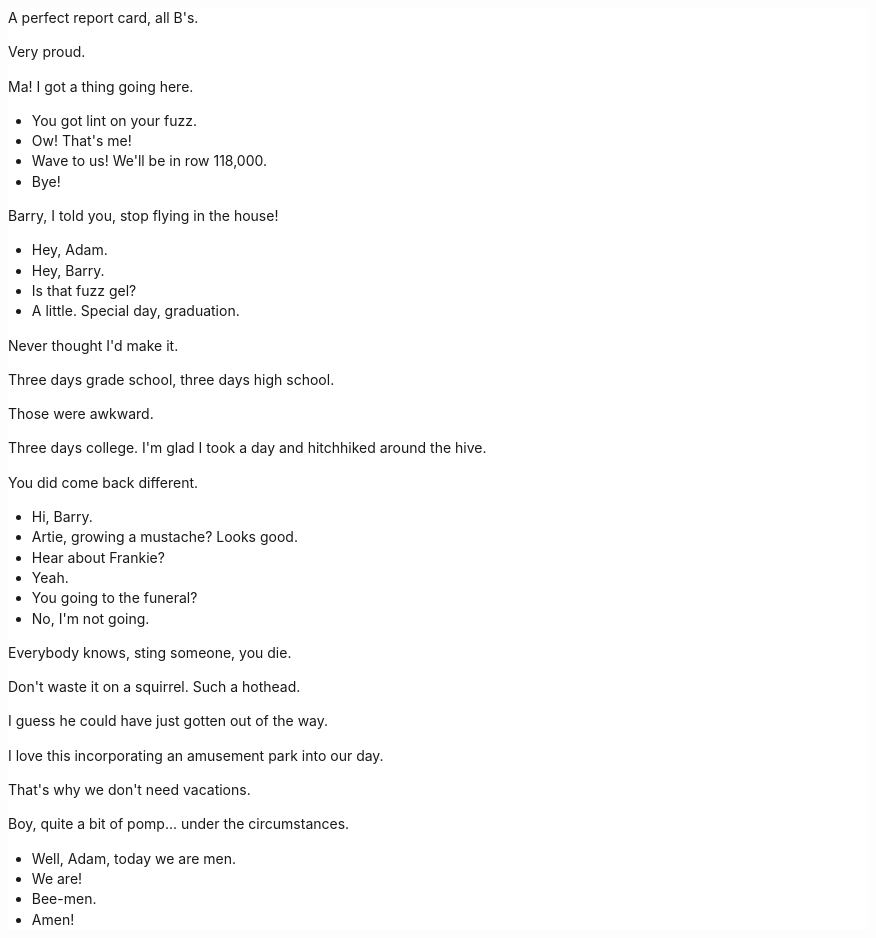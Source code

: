 A perfect report card, all B's.

Very proud.

Ma! I got a thing going here.

- You got lint on your fuzz.
- Ow! That's me!
- Wave to us! We'll be in row 118,000.
- Bye!

Barry, I told you,
stop flying in the house!

- Hey, Adam.
- Hey, Barry.
- Is that fuzz gel?
- A little. Special day, graduation.

Never thought I'd make it.

Three days grade school,
three days high school.

Those were awkward.

Three days college. I'm glad I took
a day and hitchhiked around the hive.

You did come back different.

- Hi, Barry.
- Artie, growing a mustache? Looks good.
- Hear about Frankie?
- Yeah.
- You going to the funeral?
- No, I'm not going.

Everybody knows,
sting someone, you die.

Don't waste it on a squirrel.
Such a hothead.

I guess he could have
just gotten out of the way.

I love this incorporating
an amusement park into our day.

That's why we don't need vacations.

Boy, quite a bit of pomp...
under the circumstances.

- Well, Adam, today we are men.
- We are!
- Bee-men.
- Amen!
